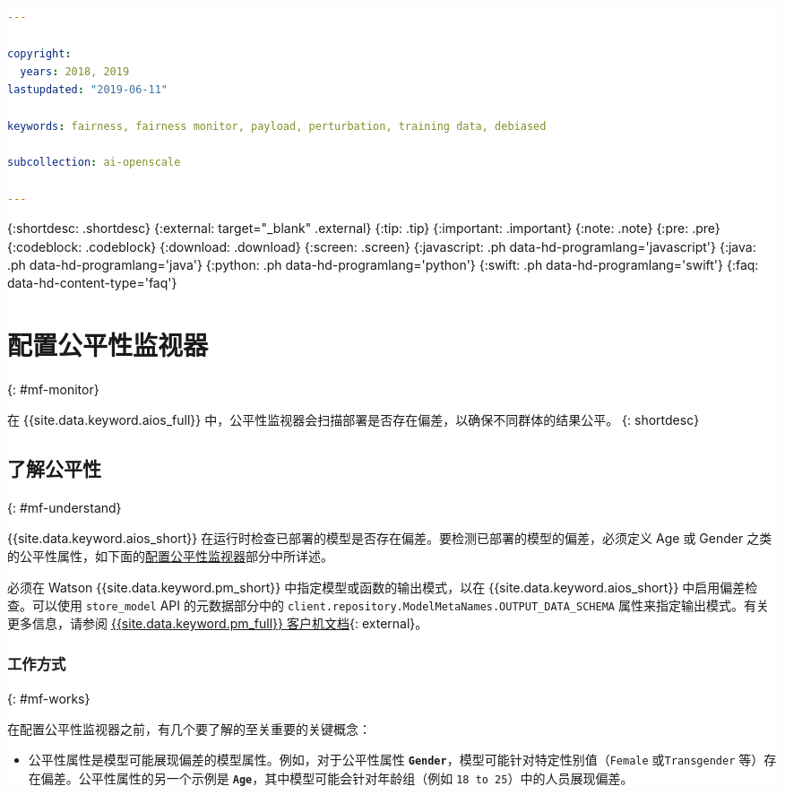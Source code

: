 ```yaml
---

copyright:
  years: 2018, 2019
lastupdated: "2019-06-11"

keywords: fairness, fairness monitor, payload, perturbation, training data, debiased

subcollection: ai-openscale

---
```


{:shortdesc: .shortdesc}
{:external: target="_blank" .external}
{:tip: .tip}
{:important: .important}
{:note: .note}
{:pre: .pre}
{:codeblock: .codeblock}
{:download: .download}
{:screen: .screen}
{:javascript: .ph data-hd-programlang='javascript'}
{:java: .ph data-hd-programlang='java'}
{:python: .ph data-hd-programlang='python'}
{:swift: .ph data-hd-programlang='swift'}
{:faq: data-hd-content-type='faq'}

# 配置公平性监视器
{: #mf-monitor}

在 {{site.data.keyword.aios_full}} 中，公平性监视器会扫描部署是否存在偏差，以确保不同群体的结果公平。
{: shortdesc}

## 了解公平性
{: #mf-understand}

{{site.data.keyword.aios_short}} 在运行时检查已部署的模型是否存在偏差。要检测已部署的模型的偏差，必须定义 Age 或 Gender 之类的公平性属性，如下面的[配置公平性监视器](#mf-config)部分中所详述。

必须在 Watson {{site.data.keyword.pm_short}} 中指定模型或函数的输出模式，以在 {{site.data.keyword.aios_short}} 中启用偏差检查。可以使用 `store_model` API 的元数据部分中的 `client.repository.ModelMetaNames.OUTPUT_DATA_SCHEMA` 属性来指定输出模式。有关更多信息，请参阅 [{{site.data.keyword.pm_full}} 客户机文档](http://wml-api-pyclient-dev.mybluemix.net/#repository){: external}。

### 工作方式
{: #mf-works}

在配置公平性监视器之前，有几个要了解的至关重要的关键概念：

- 公平性属性是模型可能展现偏差的模型属性。例如，对于公平性属性 **`Gender`**，模型可能针对特定性别值（`Female` 或`Transgender` 等）存在偏差。公平性属性的另一个示例是 **`Age`**，其中模型可能会针对年龄组（例如 `18 to 25`）中的人员展现偏差。
